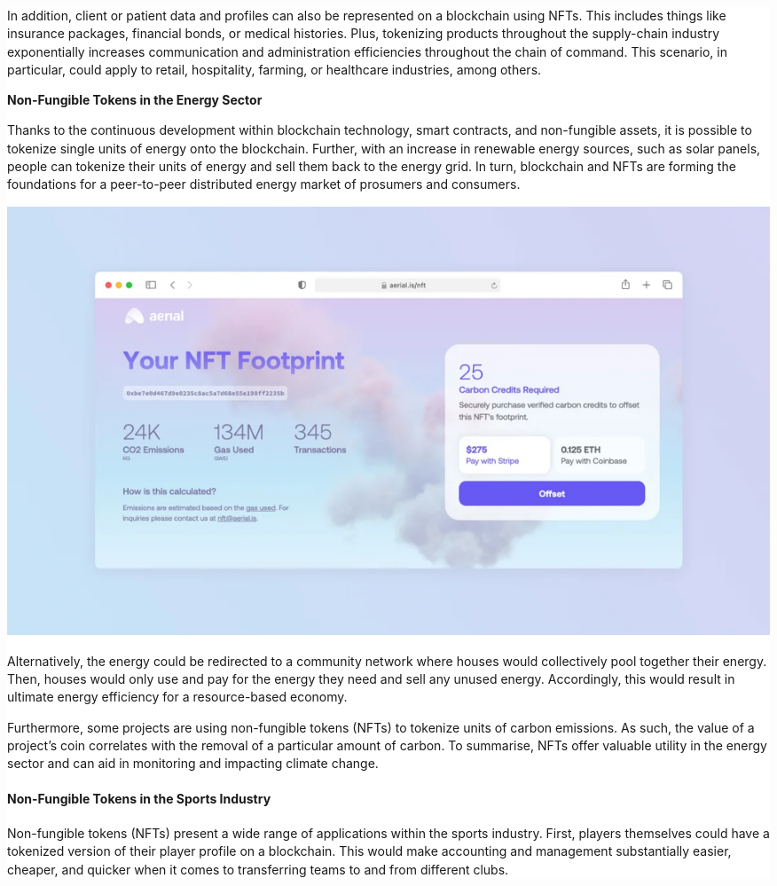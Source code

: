 &#x20; In addition, client or patient data and profiles can also be represented on a blockchain using NFTs. This includes things like insurance packages, financial bonds, or medical histories. Plus, tokenizing products throughout the supply-chain industry exponentially increases communication and administration efficiencies throughout the chain of command. This scenario, in particular, could apply to retail, hospitality, farming, or healthcare industries, among others.

**Non-Fungible Tokens in the Energy Sector**

&#x20; Thanks to the continuous development within blockchain technology, smart contracts, and non-fungible assets, it is possible to tokenize single units of energy onto the blockchain. Further, with an increase in renewable energy sources, such as solar panels, people can tokenize their units of energy and sell them back to the energy grid. In turn, blockchain and NFTs are forming the foundations for a peer-to-peer distributed energy market of prosumers and consumers.

![](<../.gitbook/assets/image (1) (1).png>)

&#x20; Alternatively, the energy could be redirected to a community network where houses would collectively pool together their energy. Then, houses would only use and pay for the energy they need and sell any unused energy. Accordingly, this would result in ultimate energy efficiency for a resource-based economy.&#x20;

&#x20; Furthermore, some projects are using non-fungible tokens (NFTs) to tokenize units of carbon emissions. As such, the value of a project’s coin correlates with the removal of a particular amount of carbon. To summarise, NFTs offer valuable utility in the energy sector and can aid in monitoring and impacting climate change.&#x20;

#### Non-Fungible Tokens in the Sports Industry

&#x20; Non-fungible tokens (NFTs) present a wide range of applications within the sports industry. First, players themselves could have a tokenized version of their player profile on a blockchain. This would make accounting and management substantially easier, cheaper, and quicker when it comes to transferring teams to and from different clubs.
